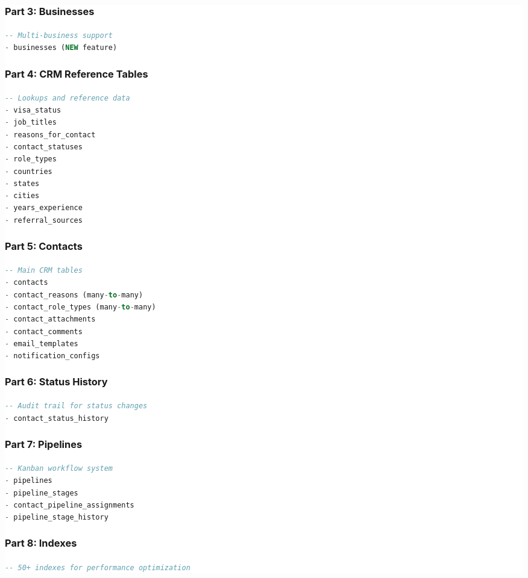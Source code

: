 ### Part 3: Businesses
```sql
-- Multi-business support
- businesses (NEW feature)
```

### Part 4: CRM Reference Tables
```sql
-- Lookups and reference data
- visa_status
- job_titles
- reasons_for_contact
- contact_statuses
- role_types
- countries
- states
- cities
- years_experience
- referral_sources
```

### Part 5: Contacts
```sql
-- Main CRM tables
- contacts
- contact_reasons (many-to-many)
- contact_role_types (many-to-many)
- contact_attachments
- contact_comments
- email_templates
- notification_configs
```

### Part 6: Status History
```sql
-- Audit trail for status changes
- contact_status_history
```

### Part 7: Pipelines
```sql
-- Kanban workflow system
- pipelines
- pipeline_stages
- contact_pipeline_assignments
- pipeline_stage_history
```

### Part 8: Indexes
```sql
-- 50+ indexes for performance optimization
```
